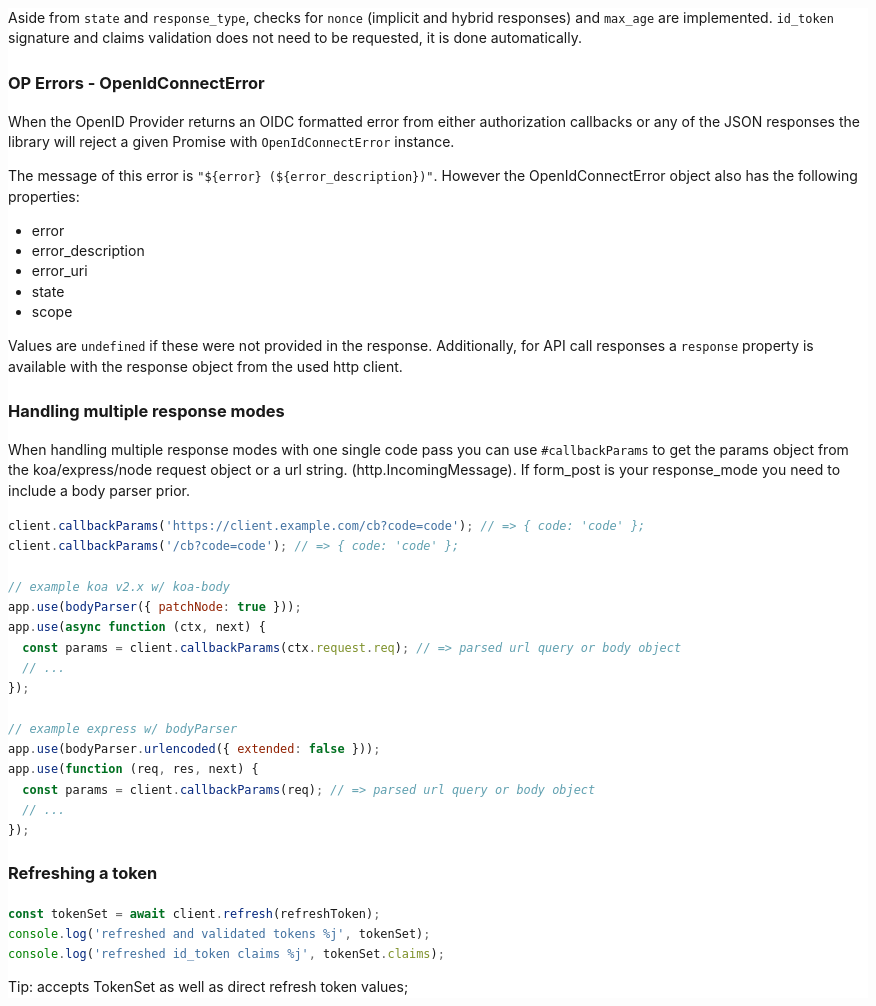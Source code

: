 Aside from `state` and `response_type`, checks for `nonce` (implicit and hybrid responses) and
`max_age` are implemented. `id_token` signature and claims validation does not need to be requested,
it is done automatically.

### OP Errors - OpenIdConnectError
When the OpenID Provider returns an OIDC formatted error from either authorization callbacks or
any of the JSON responses the library will reject a given Promise with `OpenIdConnectError` instance.

The message of this error is `"${error} (${error_description})"`. However the OpenIdConnectError object
also has the following properties:

- error
- error_description
- error_uri
- state
- scope

Values are `undefined` if these were not provided in the response. Additionally, for API call
responses a `response` property is available with the response object from the used http client.

### Handling multiple response modes
When handling multiple response modes with one single code pass you can use `#callbackParams`
to get the params object from the koa/express/node request object or a url string.
(http.IncomingMessage). If form_post is your response_mode you need to include a body parser prior.

```js
client.callbackParams('https://client.example.com/cb?code=code'); // => { code: 'code' };
client.callbackParams('/cb?code=code'); // => { code: 'code' };

// example koa v2.x w/ koa-body
app.use(bodyParser({ patchNode: true }));
app.use(async function (ctx, next) {
  const params = client.callbackParams(ctx.request.req); // => parsed url query or body object
  // ...
});

// example express w/ bodyParser
app.use(bodyParser.urlencoded({ extended: false }));
app.use(function (req, res, next) {
  const params = client.callbackParams(req); // => parsed url query or body object
  // ...
});
```

### Refreshing a token
```js
const tokenSet = await client.refresh(refreshToken);
console.log('refreshed and validated tokens %j', tokenSet);
console.log('refreshed id_token claims %j', tokenSet.claims);
```
Tip: accepts TokenSet as well as direct refresh token values;
